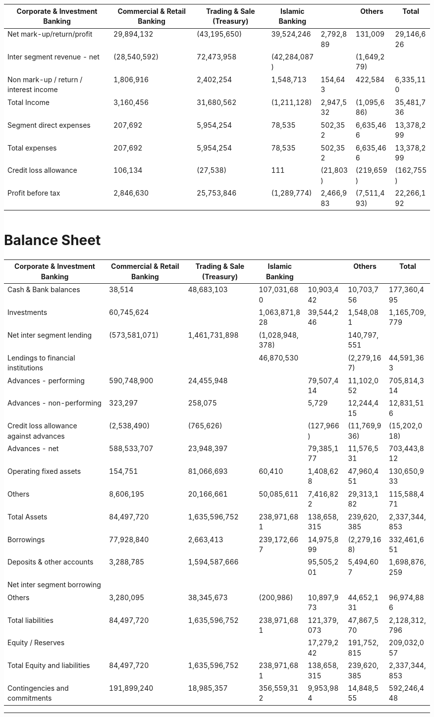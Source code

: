 |Corporate & Investment Banking|Commercial & Retail Banking|Trading & Sale (Treasury)|Islamic Banking| |Others|Total|
|---|---|---|---|---|---|---|
|Net mark-up/return/profit|29,894,132|(43,195,650)|39,524,246|2,792,889|131,009|29,146,626|
|Inter segment revenue - net|(28,540,592)|72,473,958|(42,284,087)| |(1,649,279)| |
|Non mark-up / return / interest income|1,806,916|2,402,254|1,548,713|154,643|422,584|6,335,110|
|Total Income|3,160,456|31,680,562|(1,211,128)|2,947,532|(1,095,686)|35,481,736|
|Segment direct expenses|207,692|5,954,254|78,535|502,352|6,635,466|13,378,299|
|Total expenses|207,692|5,954,254|78,535|502,352|6,635,466|13,378,299|
|Credit loss allowance|106,134|(27,538)|111|(21,803)|(219,659)|(162,755)|
|Profit before tax|2,846,630|25,753,846|(1,289,774)|2,466,983|(7,511,493)|22,266,192|

# Balance Sheet

|Corporate & Investment Banking|Commercial & Retail Banking|Trading & Sale (Treasury)|Islamic Banking| |Others|Total|
|---|---|---|---|---|---|---|
|Cash & Bank balances|38,514|48,683,103|107,031,680|10,903,442|10,703,756|177,360,495|
|Investments|60,745,624| |1,063,871,828|39,544,246|1,548,081|1,165,709,779|
|Net inter segment lending|(573,581,071)|1,461,731,898|(1,028,948,378)| |140,797,551| |
|Lendings to financial institutions| | |46,870,530| |(2,279,167)|44,591,363|
|Advances - performing|590,748,900|24,455,948| |79,507,414|11,102,052|705,814,314|
|Advances - non-performing|323,297|258,075| |5,729|12,244,415|12,831,516|
|Credit loss allowance against advances|(2,538,490)|(765,626)| |(127,966)|(11,769,936)|(15,202,018)|
|Advances - net|588,533,707|23,948,397| |79,385,177|11,576,531|703,443,812|
|Operating fixed assets|154,751|81,066,693|60,410|1,408,628|47,960,451|130,650,933|
|Others|8,606,195|20,166,661|50,085,611|7,416,822|29,313,182|115,588,471|
|Total Assets|84,497,720|1,635,596,752|238,971,681|138,658,315|239,620,385|2,337,344,853|
|Borrowings|77,928,840|2,663,413|239,172,667|14,975,899|(2,279,168)|332,461,651|
|Deposits & other accounts|3,288,785|1,594,587,666| |95,505,201|5,494,607|1,698,876,259|
|Net inter segment borrowing| | | | | | |
|Others|3,280,095|38,345,673|(200,986)|10,897,973|44,652,131|96,974,886|
|Total liabilities|84,497,720|1,635,596,752|238,971,681|121,379,073|47,867,570|2,128,312,796|
|Equity / Reserves| | | |17,279,242|191,752,815|209,032,057|
|Total Equity and liabilities|84,497,720|1,635,596,752|238,971,681|138,658,315|239,620,385|2,337,344,853|
|Contingencies and commitments|191,899,240|18,985,357|356,559,312|9,953,984|14,848,555|592,246,448|

---
